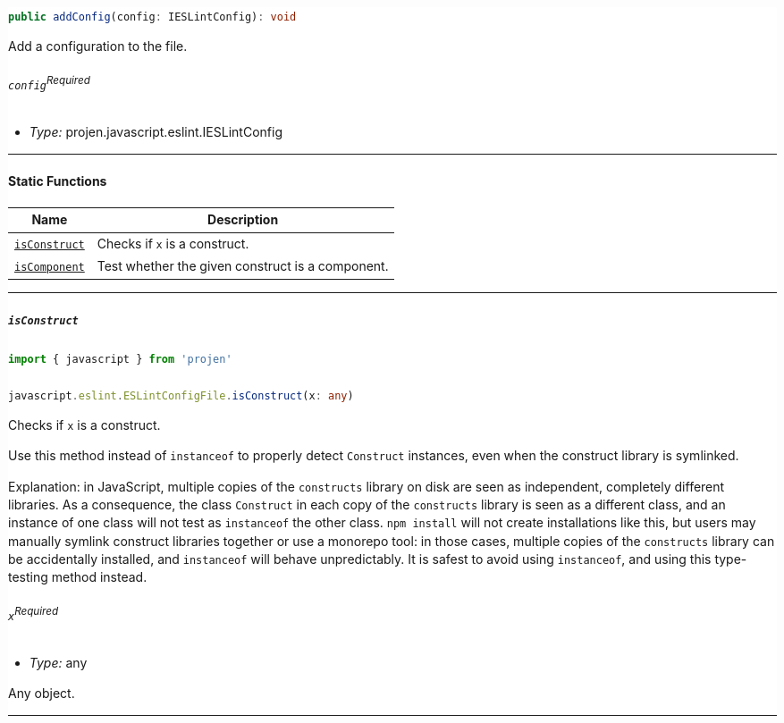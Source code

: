 ```typescript
public addConfig(config: IESLintConfig): void
```

Add a configuration to the file.

###### `config`<sup>Required</sup> <a name="config" id="projen.javascript.eslint.ESLintConfigFile.addConfig.parameter.config"></a>

- *Type:* projen.javascript.eslint.IESLintConfig

---

#### Static Functions <a name="Static Functions" id="Static Functions"></a>

| **Name** | **Description** |
| --- | --- |
| <code><a href="#projen.javascript.eslint.ESLintConfigFile.isConstruct">isConstruct</a></code> | Checks if `x` is a construct. |
| <code><a href="#projen.javascript.eslint.ESLintConfigFile.isComponent">isComponent</a></code> | Test whether the given construct is a component. |

---

##### `isConstruct` <a name="isConstruct" id="projen.javascript.eslint.ESLintConfigFile.isConstruct"></a>

```typescript
import { javascript } from 'projen'

javascript.eslint.ESLintConfigFile.isConstruct(x: any)
```

Checks if `x` is a construct.

Use this method instead of `instanceof` to properly detect `Construct`
instances, even when the construct library is symlinked.

Explanation: in JavaScript, multiple copies of the `constructs` library on
disk are seen as independent, completely different libraries. As a
consequence, the class `Construct` in each copy of the `constructs` library
is seen as a different class, and an instance of one class will not test as
`instanceof` the other class. `npm install` will not create installations
like this, but users may manually symlink construct libraries together or
use a monorepo tool: in those cases, multiple copies of the `constructs`
library can be accidentally installed, and `instanceof` will behave
unpredictably. It is safest to avoid using `instanceof`, and using
this type-testing method instead.

###### `x`<sup>Required</sup> <a name="x" id="projen.javascript.eslint.ESLintConfigFile.isConstruct.parameter.x"></a>

- *Type:* any

Any object.

---